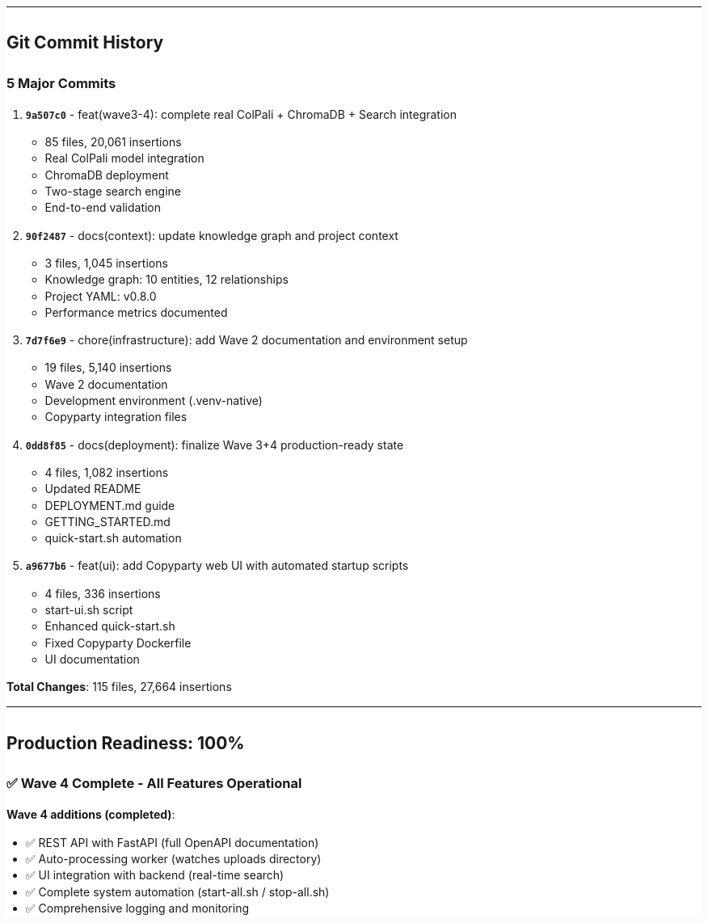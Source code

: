 
---

## Git Commit History

### 5 Major Commits

1. **`9a507c0`** - feat(wave3-4): complete real ColPali + ChromaDB + Search integration
   - 85 files, 20,061 insertions
   - Real ColPali model integration
   - ChromaDB deployment
   - Two-stage search engine
   - End-to-end validation

2. **`90f2487`** - docs(context): update knowledge graph and project context
   - 3 files, 1,045 insertions
   - Knowledge graph: 10 entities, 12 relationships
   - Project YAML: v0.8.0
   - Performance metrics documented

3. **`7d7f6e9`** - chore(infrastructure): add Wave 2 documentation and environment setup
   - 19 files, 5,140 insertions
   - Wave 2 documentation
   - Development environment (.venv-native)
   - Copyparty integration files

4. **`0dd8f85`** - docs(deployment): finalize Wave 3+4 production-ready state
   - 4 files, 1,082 insertions
   - Updated README
   - DEPLOYMENT.md guide
   - GETTING_STARTED.md
   - quick-start.sh automation

5. **`a9677b6`** - feat(ui): add Copyparty web UI with automated startup scripts
   - 4 files, 336 insertions
   - start-ui.sh script
   - Enhanced quick-start.sh
   - Fixed Copyparty Dockerfile
   - UI documentation

**Total Changes**: 115 files, 27,664 insertions

---

## Production Readiness: 100%

### ✅ Wave 4 Complete - All Features Operational

**Wave 4 additions (completed)**:
- ✅ REST API with FastAPI (full OpenAPI documentation)
- ✅ Auto-processing worker (watches uploads directory)
- ✅ UI integration with backend (real-time search)
- ✅ Complete system automation (start-all.sh / stop-all.sh)
- ✅ Comprehensive logging and monitoring
